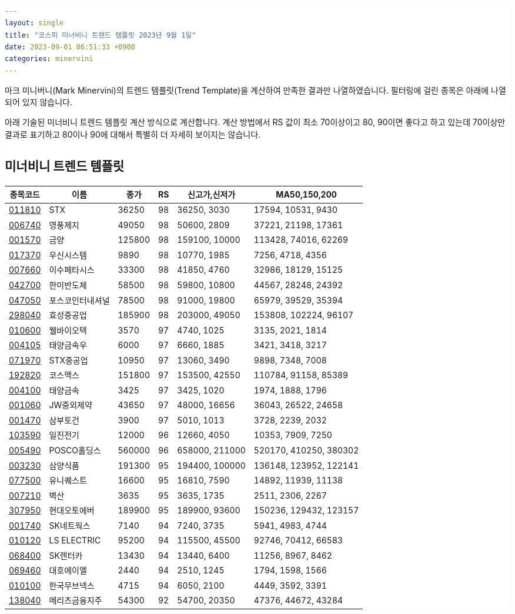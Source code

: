 ```yaml
---
layout: single
title: "코스피 미너비니 트렌드 템플릿 2023년 9월 1일"
date: 2023-09-01 06:51:33 +0900
categories: minervini
---
```

마크 미니버니(Mark Minervini)의 트렌드 템플릿(Trend Template)을 계산하여 만족한 결과만 나열하였습니다. 필터링에 걸린 종목은 아래에 나열되어 있지 않습니다.

아래 기술된 미너비니 트렌드 템플릿 계산 방식으로 계산합니다. 계산 방법에서 RS 값이 최소 70이상이고 80, 90이면 좋다고 하고 있는데 70이상만 결과로 표기하고 80이나 90에 대해서 특별히 더 자세히 보이지는 않습니다.

## 미너비니 트렌드 템플릿

|종목코드|이름|종가|RS|신고가,신저가|MA50,150,200|
|------|---|---|--|---------|------------|
|[011810](https://finance.daum.net/quotes/A011810)|STX|36250|98|36250, 3030|17594, 10531, 9430|
|[006740](https://finance.daum.net/quotes/A006740)|영풍제지|49050|98|50600, 2809|37221, 21198, 17361|
|[001570](https://finance.daum.net/quotes/A001570)|금양|125800|98|159100, 10000|113428, 74016, 62269|
|[017370](https://finance.daum.net/quotes/A017370)|우신시스템|9890|98|10770, 1985|7256, 4718, 4356|
|[007660](https://finance.daum.net/quotes/A007660)|이수페타시스|33300|98|41850, 4760|32986, 18129, 15125|
|[042700](https://finance.daum.net/quotes/A042700)|한미반도체|58500|98|59800, 10800|44567, 28248, 24392|
|[047050](https://finance.daum.net/quotes/A047050)|포스코인터내셔널|78500|98|91000, 19800|65979, 39529, 35394|
|[298040](https://finance.daum.net/quotes/A298040)|효성중공업|185900|98|203000, 49050|153808, 102224, 96107|
|[010600](https://finance.daum.net/quotes/A010600)|웰바이오텍|3570|97|4740, 1025|3135, 2021, 1814|
|[004105](https://finance.daum.net/quotes/A004105)|태양금속우|6000|97|6660, 1885|3421, 3418, 3217|
|[071970](https://finance.daum.net/quotes/A071970)|STX중공업|10950|97|13060, 3490|9898, 7348, 7008|
|[192820](https://finance.daum.net/quotes/A192820)|코스맥스|151800|97|153500, 42550|110784, 91158, 85389|
|[004100](https://finance.daum.net/quotes/A004100)|태양금속|3425|97|3425, 1020|1974, 1888, 1796|
|[001060](https://finance.daum.net/quotes/A001060)|JW중외제약|43650|97|48000, 16656|36043, 26522, 24658|
|[001470](https://finance.daum.net/quotes/A001470)|삼부토건|3900|97|5010, 1013|3728, 2239, 2032|
|[103590](https://finance.daum.net/quotes/A103590)|일진전기|12000|96|12660, 4050|10353, 7909, 7250|
|[005490](https://finance.daum.net/quotes/A005490)|POSCO홀딩스|560000|96|658000, 211000|520170, 410250, 380302|
|[003230](https://finance.daum.net/quotes/A003230)|삼양식품|191300|95|194400, 100000|136148, 123952, 122141|
|[077500](https://finance.daum.net/quotes/A077500)|유니퀘스트|16600|95|16810, 7590|14892, 11939, 11138|
|[007210](https://finance.daum.net/quotes/A007210)|벽산|3635|95|3635, 1735|2511, 2306, 2267|
|[307950](https://finance.daum.net/quotes/A307950)|현대오토에버|189900|95|189900, 93600|150236, 129432, 123157|
|[001740](https://finance.daum.net/quotes/A001740)|SK네트웍스|7140|94|7240, 3735|5941, 4983, 4744|
|[010120](https://finance.daum.net/quotes/A010120)|LS ELECTRIC|95200|94|115500, 45500|92746, 70412, 66583|
|[068400](https://finance.daum.net/quotes/A068400)|SK렌터카|13430|94|13440, 6400|11256, 8967, 8462|
|[069460](https://finance.daum.net/quotes/A069460)|대호에이엘|2440|94|2510, 1245|1794, 1598, 1566|
|[010100](https://finance.daum.net/quotes/A010100)|한국무브넥스|4715|94|6050, 2100|4449, 3592, 3391|
|[138040](https://finance.daum.net/quotes/A138040)|메리츠금융지주|54300|92|54700, 20350|47376, 44672, 43284|